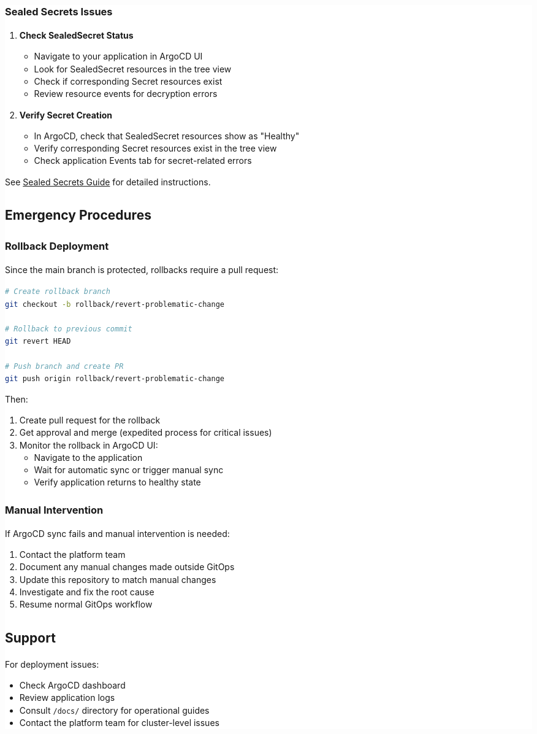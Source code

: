 ### Sealed Secrets Issues

1. **Check SealedSecret Status**

   - Navigate to your application in ArgoCD UI
   - Look for SealedSecret resources in the tree view
   - Check if corresponding Secret resources exist
   - Review resource events for decryption errors

2. **Verify Secret Creation**
   - In ArgoCD, check that SealedSecret resources show as "Healthy"
   - Verify corresponding Secret resources exist in the tree view
   - Check application Events tab for secret-related errors

See [Sealed Secrets Guide](docs/sealed-secrets-guide.md) for detailed instructions.

## Emergency Procedures

### Rollback Deployment

Since the main branch is protected, rollbacks require a pull request:

```bash
# Create rollback branch
git checkout -b rollback/revert-problematic-change

# Rollback to previous commit
git revert HEAD

# Push branch and create PR
git push origin rollback/revert-problematic-change
```

Then:

1. Create pull request for the rollback
2. Get approval and merge (expedited process for critical issues)
3. Monitor the rollback in ArgoCD UI:
   - Navigate to the application
   - Wait for automatic sync or trigger manual sync
   - Verify application returns to healthy state

### Manual Intervention

If ArgoCD sync fails and manual intervention is needed:

1. Contact the platform team
2. Document any manual changes made outside GitOps
3. Update this repository to match manual changes
4. Investigate and fix the root cause
5. Resume normal GitOps workflow

## Support

For deployment issues:

- Check ArgoCD dashboard
- Review application logs
- Consult `/docs/` directory for operational guides
- Contact the platform team for cluster-level issues
